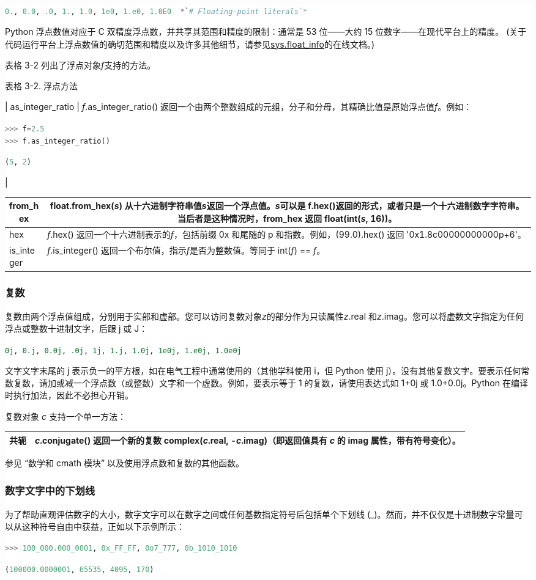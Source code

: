 ```py
0., 0.0, .0, 1., 1.0, 1e0, 1.e0, 1.0E0  *`# Floating-point literals`*
```

Python 浮点数值对应于 C 双精度浮点数，并共享其范围和精度的限制：通常是 53 位——大约 15 位数字——在现代平台上的精度。 (关于代码运行平台上浮点数值的确切范围和精度以及许多其他细节，请参见[sys.float_info](https://oreil.ly/kEa6H)的在线文档。)

表格 3-2 列出了浮点对象*f*支持的方法。

表格 3-2\. 浮点方法

| as_inte⁠g⁠e⁠r⁠_​r⁠a⁠t⁠i⁠o | *f*.as_integer_ratio() 返回一个由两个整数组成的元组，分子和分母，其精确比值是原始浮点值*f*。例如：

```py
>>> f=2.5
>>> f.as_integer_ratio()
```

```py
(5, 2)
```

|

| from_hex | float.from_hex(*s*) 从十六进制字符串值*s*返回一个浮点值。*s*可以是 f.hex()返回的形式，或者只是一个十六进制数字字符串。当后者是这种情况时，from_hex 返回 float(int(*s*, 16))。 |
| --- | --- |
| hex | *f*.hex() 返回一个十六进制表示的*f*，包括前缀 0x 和尾随的 p 和指数。例如，(99.0).hex() 返回 '0x1.8c00000000000p+6'。 |
| is_integer | *f*.is_integer() 返回一个布尔值，指示*f*是否为整数值。等同于 int(*f*) == *f*。 |

### 复数

复数由两个浮点值组成，分别用于实部和虚部。您可以访问复数对象*z*的部分作为只读属性*z*.real 和*z*.imag。您可以将虚数文字指定为任何浮点或整数十进制文字，后跟 j 或 J：

```py
0j, 0.j, 0.0j, .0j, 1j, 1.j, 1.0j, 1e0j, 1.e0j, 1.0e0j
```

文字文字末尾的 j 表示负一的平方根，如在电气工程中通常使用的（其他学科使用 i，但 Python 使用 j）。没有其他复数文字。要表示任何常数复数，请加或减一个浮点数（或整数）文字和一个虚数。例如，要表示等于 1 的复数，请使用表达式如 1+0j 或 1.0+0.0j。Python 在编译时执行加法，因此不必担心开销。

复数对象 *c* 支持一个单一方法：

| 共轭 | *c*.conjugate() 返回一个新的复数 complex(*c*.real, -*c*.imag)（即返回值具有 *c* 的 imag 属性，带有符号变化）。 |
| --- | --- |

参见 “数学和 cmath 模块” 以及使用浮点数和复数的其他函数。

### 数字文字中的下划线

为了帮助直观评估数字的大小，数字文字可以在数字之间或任何基数指定符号后包括单个下划线 (_)。然而，并不仅仅是十进制数字常量可以从这种符号自由中获益，正如以下示例所示：

```py
>>> 100_000.000_0001, 0x_FF_FF, 0o7_777, 0b_1010_1010
```

```py
(100000.0000001, 65535, 4095, 170)
```
